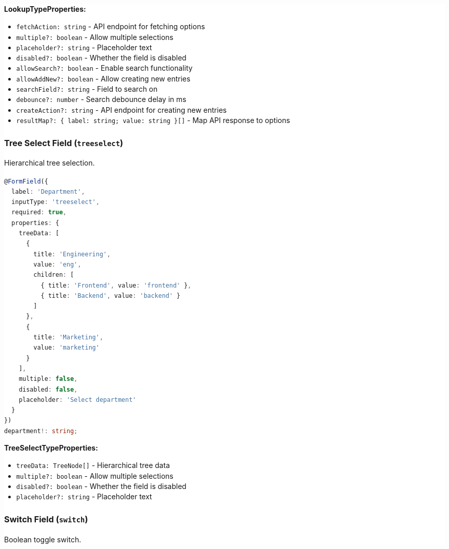 **LookupTypeProperties:**
- `fetchAction: string` - API endpoint for fetching options
- `multiple?: boolean` - Allow multiple selections
- `placeholder?: string` - Placeholder text
- `disabled?: boolean` - Whether the field is disabled
- `allowSearch?: boolean` - Enable search functionality
- `allowAddNew?: boolean` - Allow creating new entries
- `searchField?: string` - Field to search on
- `debounce?: number` - Search debounce delay in ms
- `createAction?: string` - API endpoint for creating new entries
- `resultMap?: { label: string; value: string }[]` - Map API response to options

### Tree Select Field (`treeselect`)

Hierarchical tree selection.

```typescript
@FormField({
  label: 'Department',
  inputType: 'treeselect',
  required: true,
  properties: {
    treeData: [
      {
        title: 'Engineering',
        value: 'eng',
        children: [
          { title: 'Frontend', value: 'frontend' },
          { title: 'Backend', value: 'backend' }
        ]
      },
      {
        title: 'Marketing',
        value: 'marketing'
      }
    ],
    multiple: false,
    disabled: false,
    placeholder: 'Select department'
  }
})
department!: string;
```

**TreeSelectTypeProperties:**
- `treeData: TreeNode[]` - Hierarchical tree data
- `multiple?: boolean` - Allow multiple selections
- `disabled?: boolean` - Whether the field is disabled
- `placeholder?: string` - Placeholder text

### Switch Field (`switch`)

Boolean toggle switch.

